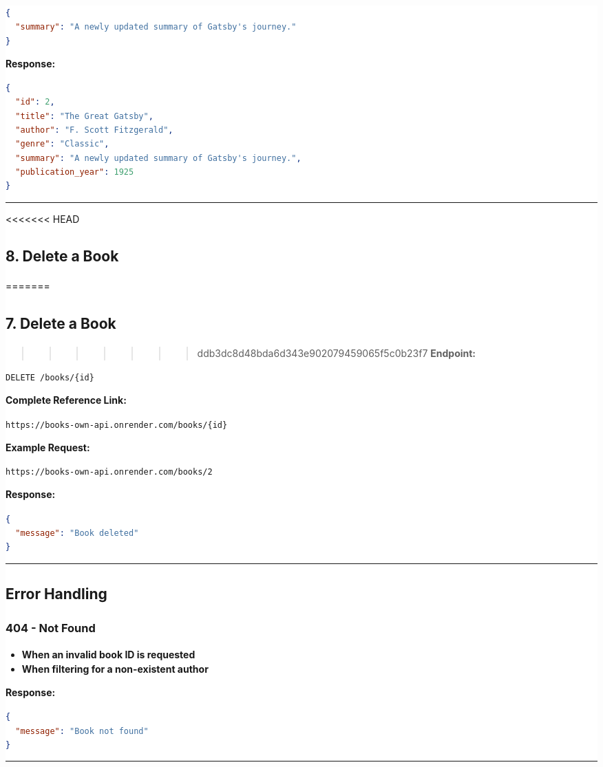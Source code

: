 ```json
{
  "summary": "A newly updated summary of Gatsby's journey."
}
```
**Response:**  
```json
{
  "id": 2,
  "title": "The Great Gatsby",
  "author": "F. Scott Fitzgerald",
  "genre": "Classic",
  "summary": "A newly updated summary of Gatsby's journey.",
  "publication_year": 1925
}
```

---

<<<<<<< HEAD
## **8. Delete a Book**
=======
## **7. Delete a Book**
>>>>>>> ddb3dc8d48bda6d343e902079459065f5c0b23f7
**Endpoint:**  
```
DELETE /books/{id}
```
**Complete Reference Link:**  
```
https://books-own-api.onrender.com/books/{id}
```
**Example Request:**  
```
https://books-own-api.onrender.com/books/2
```
**Response:**  
```json
{
  "message": "Book deleted"
}
```

---

## **Error Handling**
### **404 - Not Found**
- **When an invalid book ID is requested**
- **When filtering for a non-existent author**

**Response:**  
```json
{
  "message": "Book not found"
}
```

---